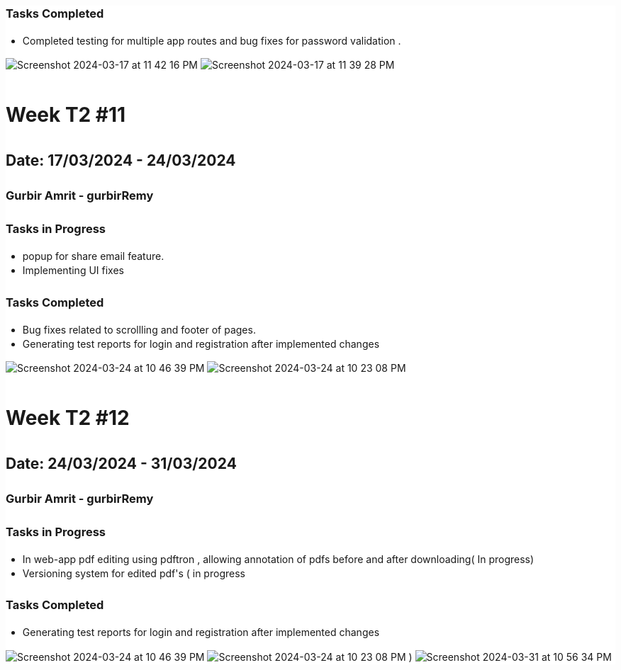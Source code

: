 ### Tasks Completed
- Completed testing for multiple app routes and bug fixes for password validation . 
<img width="969" alt="Screenshot 2024-03-17 at 11 42 16 PM" src="https://github.com/COSC-499-W2023/year-long-project-team-16/assets/74217749/d284b208-6c6c-47df-990a-a05441307e64">
<img width="1166" alt="Screenshot 2024-03-17 at 11 39 28 PM" src="https://github.com/COSC-499-W2023/year-long-project-team-16/assets/74217749/b0f62d2a-50f5-4aee-a72a-6460238804f2">

# Week T2 #11
## Date: 17/03/2024 - 24/03/2024
### Gurbir Amrit - gurbirRemy

### Tasks in Progress
- popup for share email feature.
- Implementing UI fixes

### Tasks Completed
- Bug fixes related to scrollling and footer of pages.
- Generating test reports for login and registration after implemented changes
<img width="1079" alt="Screenshot 2024-03-24 at 10 46 39 PM" src="https://github.com/COSC-499-W2023/year-long-project-team-16/assets/74217749/4a2be4fc-4d45-430d-94e2-977a74715a12">
<img width="1001" alt="Screenshot 2024-03-24 at 10 23 08 PM" src="https://github.com/COSC-499-W2023/year-long-project-team-16/assets/74217749/69e429af-4b1f-4263-afda-1c35417dd510">

# Week T2 #12
## Date: 24/03/2024 - 31/03/2024
### Gurbir Amrit - gurbirRemy

### Tasks in Progress
- In web-app pdf editing using pdftron , allowing annotation of pdfs before and after downloading( In progress)
- Versioning system for edited pdf's ( in progress

### Tasks Completed
- Generating test reports for login and registration after implemented changes

<img width="1079" alt="Screenshot 2024-03-24 at 10 46 39 PM" src="https://github.com/COSC-499-W2023/year-long-project-team-16/assets/74217749/4a2be4fc-4d45-430d-94e2-977a74715a12">
<img width="1001" alt="Screenshot 2024-03-24 at 10 23 08 PM" src="https://github.com/COSC-499-W2023/year-long-project-team-16/assets/74217749/69e429af-4b1f-4263-afda-1c35417dd510">
)
<img width="1087" alt="Screenshot 2024-03-31 at 10 56 34 PM" src="https://github.com/COSC-499-W2023/year-long-project-team-16/assets/74217749/bdf90f04-c62a-4561-86d2-e4ace8634629">

